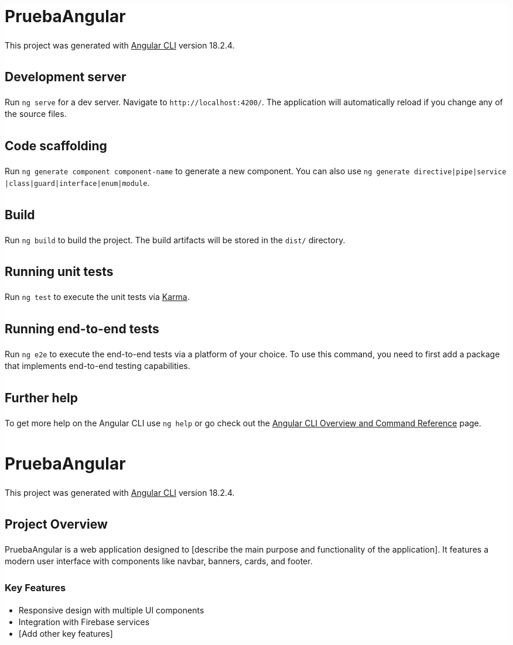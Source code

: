 # PruebaAngular

This project was generated with [Angular CLI](https://github.com/angular/angular-cli) version 18.2.4.

## Development server

Run `ng serve` for a dev server. Navigate to `http://localhost:4200/`. The application will automatically reload if you change any of the source files.

## Code scaffolding

Run `ng generate component component-name` to generate a new component. You can also use `ng generate directive|pipe|service|class|guard|interface|enum|module`.

## Build

Run `ng build` to build the project. The build artifacts will be stored in the `dist/` directory.

## Running unit tests

Run `ng test` to execute the unit tests via [Karma](https://karma-runner.github.io).

## Running end-to-end tests

Run `ng e2e` to execute the end-to-end tests via a platform of your choice. To use this command, you need to first add a package that implements end-to-end testing capabilities.

## Further help

To get more help on the Angular CLI use `ng help` or go check out the [Angular CLI Overview and Command Reference](https://angular.dev/tools/cli) page.
# PruebaAngular

This project was generated with [Angular CLI](https://github.com/angular/angular-cli) version 18.2.4.

## Project Overview
PruebaAngular is a web application designed to [describe the main purpose and functionality of the application]. It features a modern user interface with components like navbar, banners, cards, and footer.

### Key Features
- Responsive design with multiple UI components
- Integration with Firebase services
- [Add other key features]
